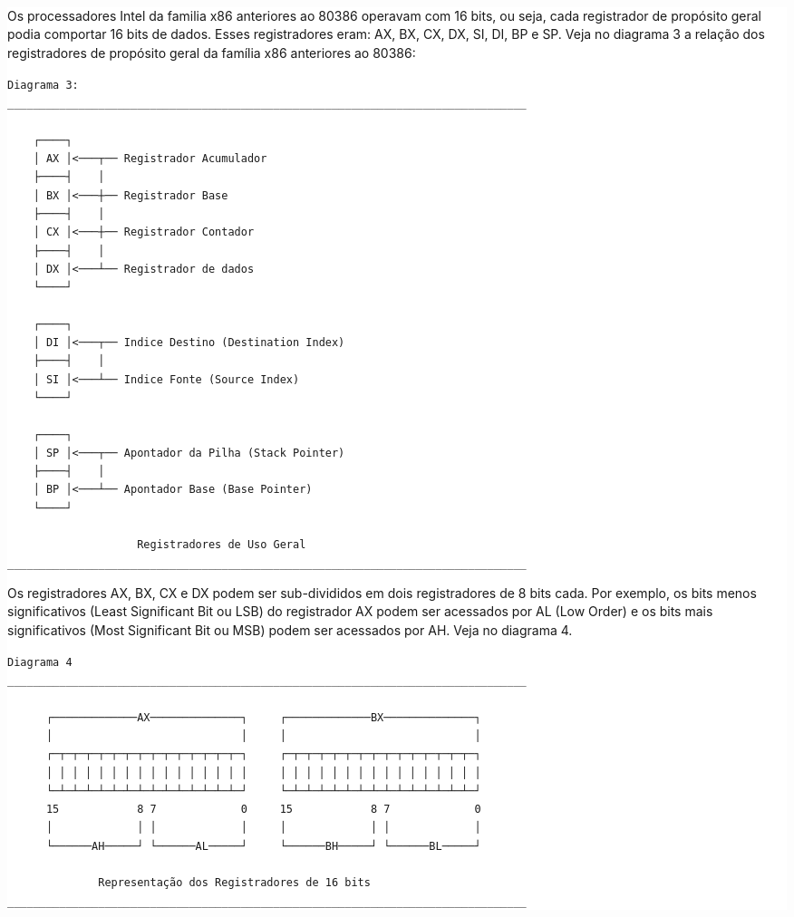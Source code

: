 Os processadores Intel  da familia x86 anteriores ao 80386 operavam com 16 bits,
ou seja,  cada registrador de propósito geral podia  comportar 16 bits de dados.
Esses registradores eram: AX, BX, CX, DX, SI, DI, BP e SP.
Veja no diagrama 3 a relação dos registradores de propósito geral da família x86
anteriores ao 80386:

```
Diagrama 3:
________________________________________________________________________________

    ┌────┐
    │ AX │<───┬── Registrador Acumulador
    ├────┤    │
    │ BX │<───┼── Registrador Base
    ├────┤    │
    │ CX │<───┼── Registrador Contador
    ├────┤    │
    │ DX │<───┴── Registrador de dados
    └────┘

    ┌────┐
    │ DI │<───┬── Indice Destino (Destination Index)
    ├────┤    │
    │ SI │<───┴── Indice Fonte (Source Index)
    └────┘

    ┌────┐
    │ SP │<───┬── Apontador da Pilha (Stack Pointer)
    ├────┤    │
    │ BP │<───┴── Apontador Base (Base Pointer)
    └────┘
                    
                    Registradores de Uso Geral
________________________________________________________________________________
```

Os registradores AX, BX, CX e DX podem ser  sub-divididos em dois  registradores
de 8 bits cada. Por exemplo, os bits menos significativos (Least Significant Bit
ou LSB) do registrador AX podem ser acessados por AL (Low Order) e os bits  mais
significativos (Most Significant Bit ou MSB) podem ser acessados por AH. Veja no
diagrama 4.

```
Diagrama 4
________________________________________________________________________________

      ┌─────────────AX──────────────┐     ┌─────────────BX──────────────┐         
      │                             │     │                             │
      ┌─┬─┬─┬─┬─┬─┬─┬─┬─┬─┬─┬─┬─┬─┬─┐     ┌─┬─┬─┬─┬─┬─┬─┬─┬─┬─┬─┬─┬─┬─┬─┐
      │ │ │ │ │ │ │ │ │ │ │ │ │ │ │ │     │ │ │ │ │ │ │ │ │ │ │ │ │ │ │ │
      └─┴─┴─┴─┴─┴─┴─┴─┴─┴─┴─┴─┴─┴─┴─┘     └─┴─┴─┴─┴─┴─┴─┴─┴─┴─┴─┴─┴─┴─┴─┘
      15            8 7             0     15            8 7             0
      │             │ │             │     │             │ │             │
      └──────AH─────┘ └──────AL─────┘     └──────BH─────┘ └──────BL─────┘

              Representação dos Registradores de 16 bits
________________________________________________________________________________
```
